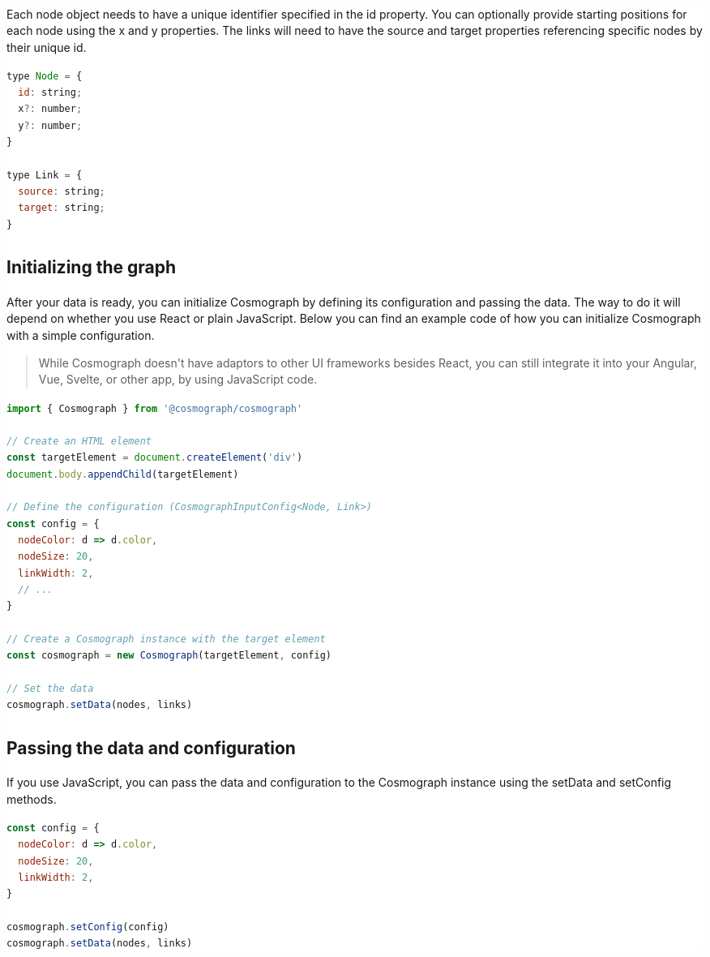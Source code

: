 Each node object needs to have a unique identifier specified in the id property. You can optionally provide starting positions for each node using the x and y properties. The links will need to have the source and target properties referencing specific nodes by their unique id.

```js
type Node = {
  id: string;
  x?: number;
  y?: number;
}

type Link = {
  source: string;
  target: string;
}
```

## Initializing the graph
After your data is ready, you can initialize Cosmograph by defining its configuration and passing the data. The way to do it will depend on whether you use React or plain JavaScript. Below you can find an example code of how you can initialize Cosmograph with a simple configuration.

> While Cosmograph doesn't have adaptors to other UI frameworks besides React, you can still integrate it into your Angular, Vue, Svelte, or other app, by using JavaScript code.

```js
import { Cosmograph } from '@cosmograph/cosmograph'

// Create an HTML element
const targetElement = document.createElement('div')
document.body.appendChild(targetElement)

// Define the configuration (CosmographInputConfig<Node, Link>)
const config = {
  nodeColor: d => d.color,
  nodeSize: 20,
  linkWidth: 2,
  // ... 
}

// Create a Cosmograph instance with the target element
const cosmograph = new Cosmograph(targetElement, config)

// Set the data
cosmograph.setData(nodes, links)
```


## Passing the data and configuration
If you use JavaScript, you can pass the data and configuration to the Cosmograph instance using the setData and setConfig methods.

```js
const config = {
  nodeColor: d => d.color,
  nodeSize: 20,
  linkWidth: 2,
}

cosmograph.setConfig(config)
cosmograph.setData(nodes, links)
```
